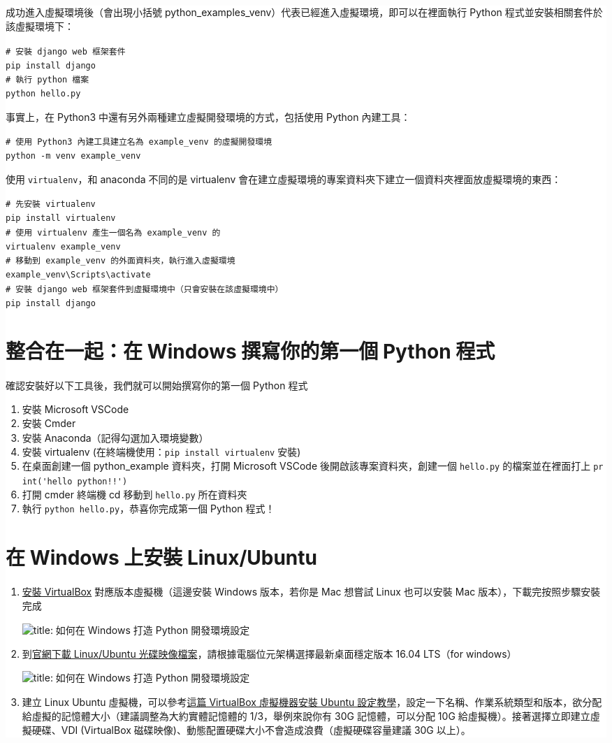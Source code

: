 成功進入虛擬環境後（會出現小括號 python_examples_venv）代表已經進入虛擬環境，即可以在裡面執行 Python 程式並安裝相關套件於該虛擬環境下：

```
# 安裝 django web 框架套件
pip install django
# 執行 python 檔案
python hello.py
```

事實上，在 Python3 中還有另外兩種建立虛擬開發環境的方式，包括使用 Python 內建工具：

```shell
# 使用 Python3 內建工具建立名為 example_venv 的虛擬開發環境
python -m venv example_venv
```

使用 `virtualenv`，和 anaconda 不同的是 virtualenv 會在建立虛擬環境的專案資料夾下建立一個資料夾裡面放虛擬環境的東西：

```shell
# 先安裝 virtualenv
pip install virtualenv
# 使用 virtualenv 產生一個名為 example_venv 的
virtualenv example_venv
# 移動到 example_venv 的外面資料夾，執行進入虛擬環境
example_venv\Scripts\activate
# 安裝 django web 框架套件到虛擬環境中（只會安裝在該虛擬環境中）
pip install django
```

# 整合在一起：在 Windows 撰寫你的第一個 Python 程式
確認安裝好以下工具後，我們就可以開始撰寫你的第一個 Python 程式
1. 安裝 Microsoft VSCode
2. 安裝 Cmder
3. 安裝 Anaconda（記得勾選加入環境變數）
4. 安裝 virtualenv (在終端機使用：`pip install virtualenv` 安裝)
5. 在桌面創建一個 python_example 資料夾，打開 Microsoft VSCode 後開啟該專案資料夾，創建一個 `hello.py` 的檔案並在裡面打上 `print('hello python!!')`
6. 打開 cmder 終端機 cd 移動到 `hello.py` 所在資料夾
7. 執行 `python hello.py`，恭喜你完成第一個 Python 程式！

# 在 Windows 上安裝 Linux/Ubuntu
1. [安裝 VirtualBox](https:#www.virtualbox.org/wiki/Downloads) 對應版本虛擬機（這邊安裝 Windows 版本，若你是 Mac 想嘗試 Linux 也可以安裝 Mac 版本），下載完按照步驟安裝完成

    ![title: 如何在 Windows 打造 Python 開發環境設定](/images/python101/virtualbox1.png) 

2. 到[官網下載 Linux/Ubuntu 光碟映像檔案](https:#www.ubuntu-tw.org/modules/tinyd0/)，請根據電腦位元架構選擇最新桌面穩定版本 16.04 LTS（for windows）

    ![title: 如何在 Windows 打造 Python 開發環境設定](/images/python101/virtualbox2.png) 

3. 建立 Linux Ubuntu 虛擬機，可以參考[這篇 VirtualBox 虛擬機器安裝 Ubuntu 設定教學](https:#www.pcsetting.com/linux/29)，設定一下名稱、作業系統類型和版本，欲分配給虛擬的記憶體大小（建議調整為大約實體記憶體的 1/3，舉例來說你有 30G 記憶體，可以分配 10G 給虛擬機）。接著選擇立即建立虛擬硬碟、VDI (VirtualBox 磁碟映像)、動態配置硬碟大小不會造成浪費（虛擬硬碟容量建議 30G 以上）。
